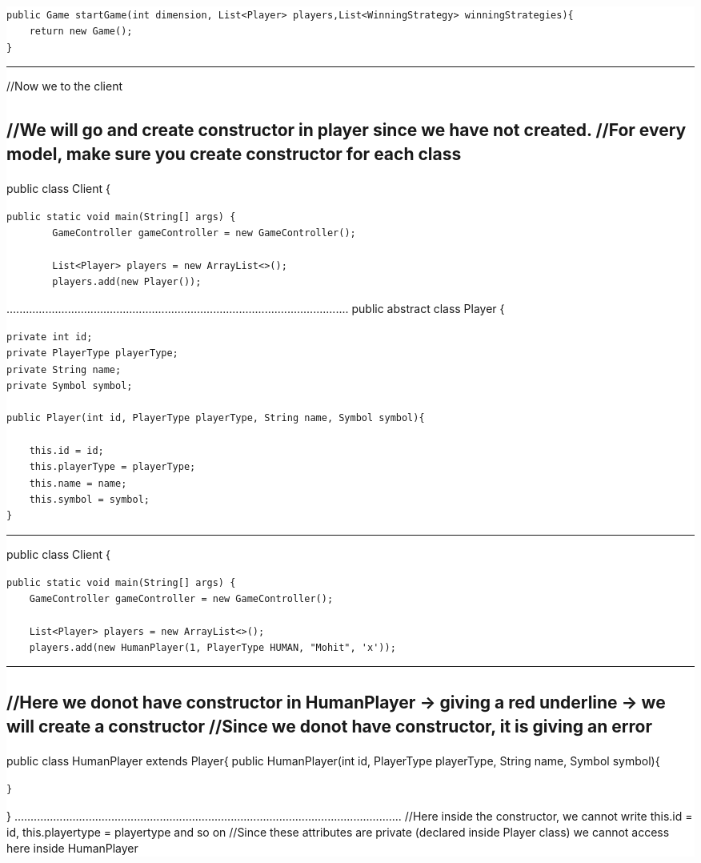     public Game startGame(int dimension, List<Player> players,List<WinningStrategy> winningStrategies){
        return new Game();
    }
-----------------------------------------------------------------------------------------
//Now we to the client

//We will go and create constructor in player since we have not created.
//For every model, make sure you create constructor for each class
--------------------------------------------------------------------------------------------
  public class Client {

    public static void main(String[] args) {
            GameController gameController = new GameController();

            List<Player> players = new ArrayList<>();
            players.add(new Player());
..........................................................................................................
public abstract class Player {

    private int id;
    private PlayerType playerType;
    private String name;
    private Symbol symbol;

    public Player(int id, PlayerType playerType, String name, Symbol symbol){
    
        this.id = id;
        this.playerType = playerType;
        this.name = name;
        this.symbol = symbol;
    }    

----------------------------------------------------------------------------------------------------------------------------------------------------------------------------------------
public class Client {

    public static void main(String[] args) {
        GameController gameController = new GameController();

        List<Player> players = new ArrayList<>();
        players.add(new HumanPlayer(1, PlayerType HUMAN, "Mohit", 'x'));

-----------------------------------------------------------------------------------------------------------------------------------------------------------------------------------------
//Here we donot have constructor in HumanPlayer -> giving a red underline -> we will create a constructor
//Since we donot have constructor, it is giving an error
-----------------------------------------------------------------------------------------------------------------------------------------------------------------------------------------
public class HumanPlayer extends Player{
    public HumanPlayer(int id, PlayerType playerType, String name, Symbol symbol){
        
    }
}
........................................................................................................................
//Here inside the constructor, we cannot write this.id = id, this.playertype = playertype and so on
//Since these attributes are private (declared inside Player class) we cannot access here inside HumanPlayer
